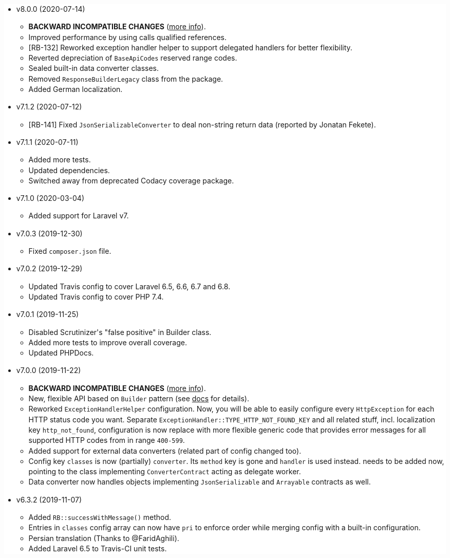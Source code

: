 * v8.0.0 (2020-07-14)
   * **BACKWARD INCOMPATIBLE CHANGES** ([more info](compatibility.md)).
   * Improved performance by using calls qualified references.
   * [RB-132] Reworked exception handler helper to support delegated handlers for better flexibility.
   * Reverted depreciation of `BaseApiCodes` reserved range codes.
   * Sealed built-in data converter classes.
   * Removed `ResponseBuilderLegacy` class from the package.
   * Added German localization.

* v7.1.2 (2020-07-12)
   * [RB-141] Fixed `JsonSerializableConverter` to deal non-string return data (reported by Jonatan Fekete).

* v7.1.1 (2020-07-11)
   * Added more tests.
   * Updated dependencies.
   * Switched away from deprecated Codacy coverage package.

* v7.1.0 (2020-03-04)
   * Added support for Laravel v7.

* v7.0.3 (2019-12-30)
   * Fixed `composer.json` file.

* v7.0.2 (2019-12-29)
   * Updated Travis config to cover Laravel 6.5, 6.6, 6.7 and 6.8.
   * Updated Travis config to cover PHP 7.4.

* v7.0.1 (2019-11-25)
   * Disabled Scrutinizer's "false positive" in Builder class.
   * Added more tests to improve overall coverage.
   * Updated PHPDocs.

* v7.0.0 (2019-11-22)
   * **BACKWARD INCOMPATIBLE CHANGES** ([more info](compatibility.md)).
   * New, flexible API based on `Builder` pattern (see [docs](compatibility.md) for details).
   * Reworked `ExceptionHandlerHelper` configuration. Now, you will be able to easily configure every `HttpException`
     for each HTTP status code you want. Separate `ExceptionHandler::TYPE_HTTP_NOT_FOUND_KEY` and all related stuff, 
     incl. localization key `http_not_found`, configuration is now replace with more flexible generic code that provides
     error messages for all supported HTTP codes from in range `400-599`.
   * Added support for external data converters (related part of config changed too).
   * Config key `classes` is now (partially) `converter`. Its `method` key is gone and `handler` is used instead.
     needs to be added now, pointing to the class implementing `ConverterContract` acting as delegate worker.
   * Data converter now handles objects implementing `JsonSerializable` and `Arrayable` contracts as well.

* v6.3.2 (2019-11-07)
   * Added `RB::successWithMessage()` method.
   * Entries in `classes` config array can now have `pri` to enforce order while merging config with a built-in configuration.
   * Persian translation (Thanks to @FaridAghili).
   * Added Laravel 6.5 to Travis-CI unit tests.
